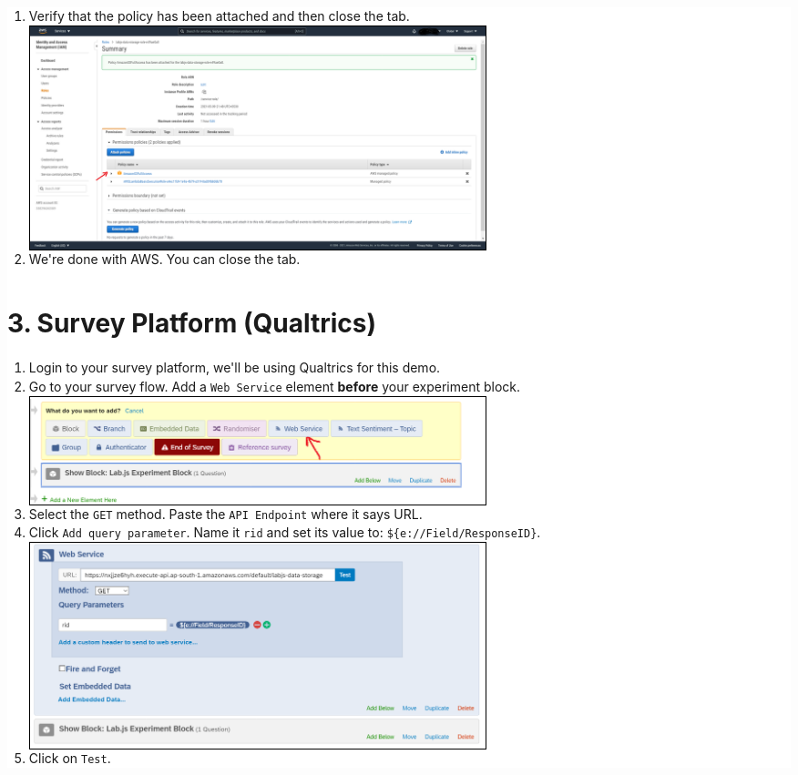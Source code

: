 1. Verify that the policy has been attached and then close the tab. <br> <img src="19-perm_3.png" alt="Updated IAM policy." style="width:500px; display:block;border:1px solid black">
1. We're done with AWS. You can close the tab.

# 3. Survey Platform (Qualtrics)

1. Login to your survey platform, we'll be using Qualtrics for this demo.
2. Go to your survey flow. Add a `Web Service` element **before** your experiment block. <br> <img src="20-qual_1.png" alt="Qualtrics Survey Flow add webservice." style="width:500px; display:block;border:1px solid black">
3. Select the `GET` method. Paste the `API Endpoint` where it says URL.
4. Click `Add query parameter`. Name it `rid` and set its value to: `${e://Field/ResponseID}`. <br> <img src="21-qual_2.png" alt="Qualtrics webservice config 1." style="width:500px; display:block;border:1px solid black">
5. Click on `Test`.
